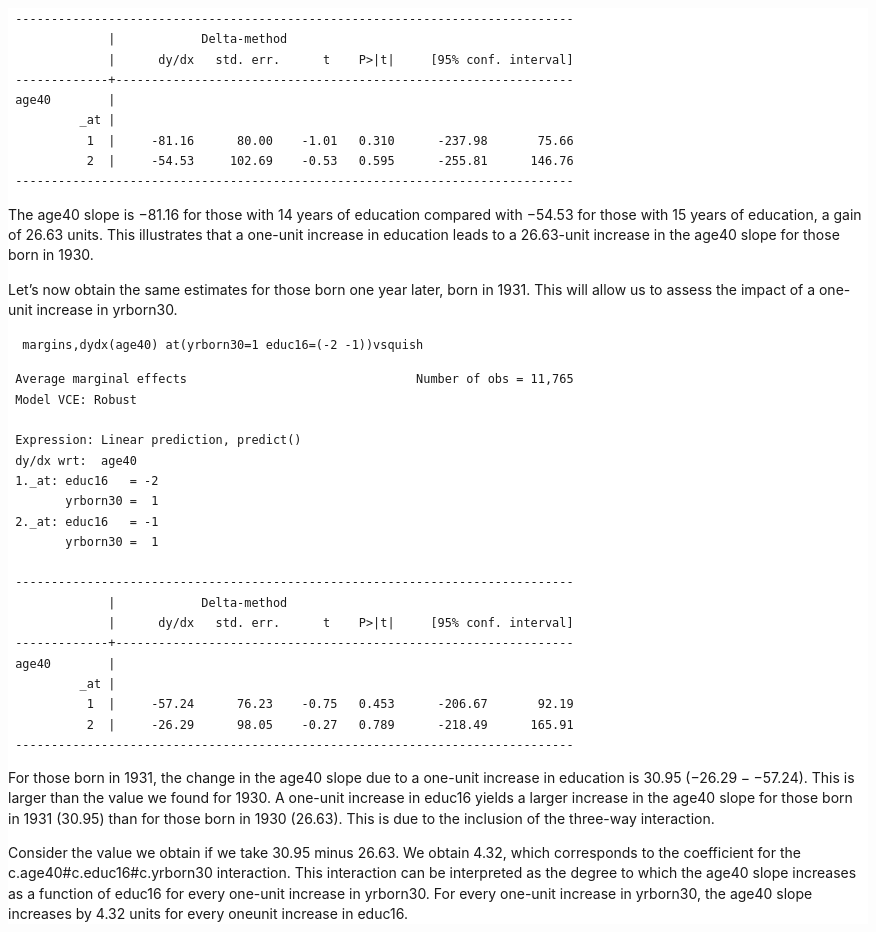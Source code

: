      ------------------------------------------------------------------------------
                  |            Delta-method
                  |      dy/dx   std. err.      t    P>|t|     [95% conf. interval]
     -------------+----------------------------------------------------------------
     age40        |
              _at |
               1  |     -81.16      80.00    -1.01   0.310      -237.98       75.66
               2  |     -54.53     102.69    -0.53   0.595      -255.81      146.76
     ------------------------------------------------------------------------------

The age40 slope is $-81.16$ for those with 14 years of education compared with $-54.53$ for those with 15 years of education, a gain of 26.63 units. This illustrates that a one-unit increase in education leads to a 26.63-unit increase in the age40 slope for those born in 1930.

Let’s now obtain the same estimates for those born one year later, born in 1931. This will allow us to assess the impact of a one-unit increase in yrborn30.


```
  margins,dydx(age40) at(yrborn30=1 educ16=(-2 -1))vsquish
```

     Average marginal effects                                Number of obs = 11,765
     Model VCE: Robust

     Expression: Linear prediction, predict()
     dy/dx wrt:  age40
     1._at: educ16   = -2
            yrborn30 =  1
     2._at: educ16   = -1
            yrborn30 =  1

     ------------------------------------------------------------------------------
                  |            Delta-method
                  |      dy/dx   std. err.      t    P>|t|     [95% conf. interval]
     -------------+----------------------------------------------------------------
     age40        |
              _at |
               1  |     -57.24      76.23    -0.75   0.453      -206.67       92.19
               2  |     -26.29      98.05    -0.27   0.789      -218.49      165.91
     ------------------------------------------------------------------------------

For those born in 1931, the change in the age40 slope due to a one-unit increase in education is 30.95 ($-26.29- -57.24$). This is larger than the value we found for 1930. A one-unit increase in educ16 yields a larger increase in the age40 slope for those born in 1931 (30.95) than for those born in 1930 (26.63). This is due to the inclusion of the three-way interaction.

Consider the value we obtain if we take 30.95 minus 26.63. We obtain 4.32, which corresponds to the coefficient for the c.age40#c.educ16#c.yrborn30 interaction. This interaction can be interpreted as the degree to which the age40 slope increases as a function of educ16 for every one-unit increase in yrborn30. For every one-unit increase in yrborn30, the age40 slope increases by 4.32 units for every oneunit increase in educ16.
